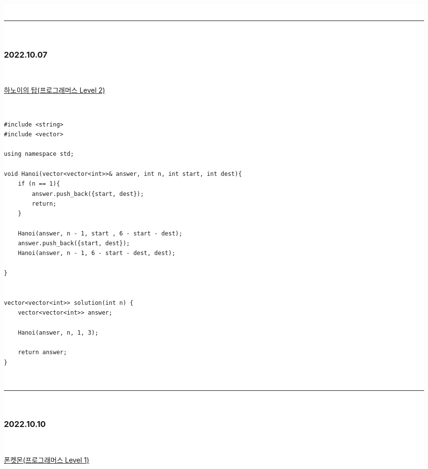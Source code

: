      
<br/>

---

<br/>


### 2022.10.07


<br/>

[하노이의 탑(프로그래머스 Level 2)](https://school.programmers.co.kr/learn/courses/30/lessons/12946)

<br/>

```
#include <string>
#include <vector>

using namespace std;

void Hanoi(vector<vector<int>>& answer, int n, int start, int dest){
    if (n == 1){
        answer.push_back({start, dest});
        return;
    }
    
    Hanoi(answer, n - 1, start , 6 - start - dest);
    answer.push_back({start, dest});
    Hanoi(answer, n - 1, 6 - start - dest, dest);
    
}


vector<vector<int>> solution(int n) {
    vector<vector<int>> answer;
    
    Hanoi(answer, n, 1, 3);
    
    return answer;
}
```

<br/>

---

<br/>

### 2022.10.10


<br/>

[폰켓몬(프로그래머스 Level 1)](https://school.programmers.co.kr/learn/courses/30/lessons/1845)

